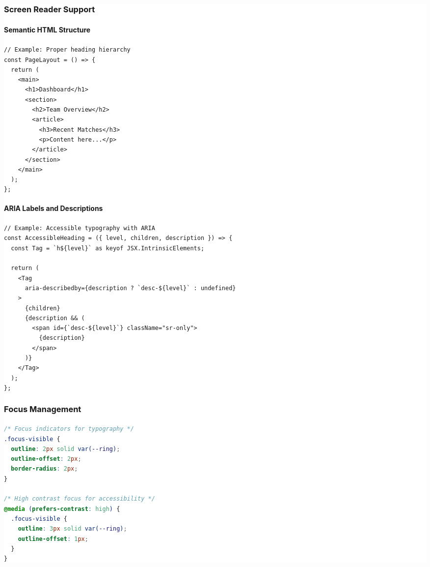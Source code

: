 ### Screen Reader Support

#### Semantic HTML Structure
```tsx
// Example: Proper heading hierarchy
const PageLayout = () => {
  return (
    <main>
      <h1>Dashboard</h1>
      <section>
        <h2>Team Overview</h2>
        <article>
          <h3>Recent Matches</h3>
          <p>Content here...</p>
        </article>
      </section>
    </main>
  );
};
```

#### ARIA Labels and Descriptions
```tsx
// Example: Accessible typography with ARIA
const AccessibleHeading = ({ level, children, description }) => {
  const Tag = `h${level}` as keyof JSX.IntrinsicElements;
  
  return (
    <Tag 
      aria-describedby={description ? `desc-${level}` : undefined}
    >
      {children}
      {description && (
        <span id={`desc-${level}`} className="sr-only">
          {description}
        </span>
      )}
    </Tag>
  );
};
```

### Focus Management
```css
/* Focus indicators for typography */
.focus-visible {
  outline: 2px solid var(--ring);
  outline-offset: 2px;
  border-radius: 2px;
}

/* High contrast focus for accessibility */
@media (prefers-contrast: high) {
  .focus-visible {
    outline: 3px solid var(--ring);
    outline-offset: 1px;
  }
}
```
